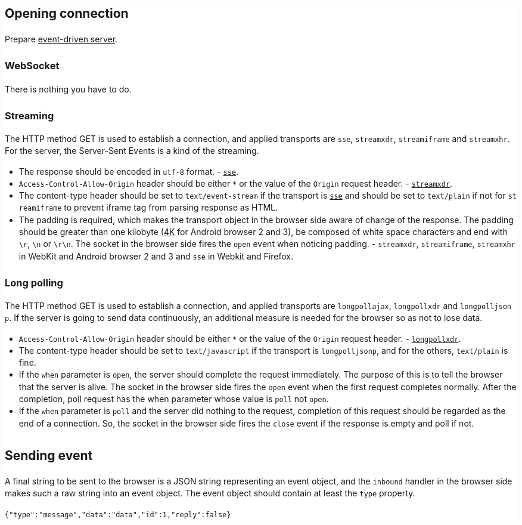 ## Opening connection
Prepare [event-driven server](http://daverecycles.com/post/3104767110/explain-event-driven-web-servers-to-your-grandma).

### WebSocket
There is nothing you have to do.

### Streaming
The HTTP method GET is used to establish a connection, and applied transports are `sse`, `streamxdr`, `streamiframe` and `streamxhr`. For the server, the Server-Sent Events is a kind of the streaming.

* The response should be encoded in `utf-8` format. - [`sse`](http://dev.w3.org/html5/eventsource/#parsing-an-event-stream).
* `Access-Control-Allow-Origin` header should be either `*` or the value of the `Origin` request header. - [`streamxdr`](http://msdn.microsoft.com/en-us/library/cc288060%28v=VS.85%29.aspx).
* The content-type header should be set to `text/event-stream` if the transport is [`sse`](http://dev.w3.org/html5/eventsource/#parsing-an-event-stream) and should be set to `text/plain` if not for `streamiframe` to prevent iframe tag from parsing response as HTML.
* The padding is required, which makes the transport object in the browser side aware of change of the response. The padding should be greater than one kilobyte ([4K](http://code.google.com/p/android/issues/detail?id=13044) for Android browser 2 and 3), be composed of white space characters and end with `\r`, `\n` or `\r\n`. The socket in the browser side fires the `open` event when noticing padding. - `streamxdr`, `streamiframe`, `streamxhr` in WebKit and Android browser 2 and 3 and `sse` in Webkit and Firefox.

### Long polling
The HTTP method GET is used to establish a connection, and applied transports are `longpollajax`, `longpollxdr` and `longpolljsonp`. If the server is going to send data continuously, an additional measure is needed for the browser so as not to lose data.

* `Access-Control-Allow-Origin` header should be either `*` or the value of the `Origin` request header. - [`longpollxdr`](http://msdn.microsoft.com/en-us/library/cc288060%28v=VS.85%29.aspx).
* The content-type header should be set to `text/javascript` if the transport is `longpolljsonp`, and for the others, `text/plain` is fine. 
* If the `when` parameter is `open`, the server should complete the request immediately. The purpose of this is to tell the browser that the server is alive. The socket in the browser side fires the `open` event when the first request completes normally. After the completion, poll request has the when parameter whose value is `poll` not `open`.
* If the `when` parameter is `poll` and the server did nothing to the request, completion of this request should be regarded as the end of a connection. So, the socket in the browser side fires the `close` event if the response is empty and poll if not.

## Sending event
A final string to be sent to the browser is a JSON string representing an event object, and the `inbound` handler in the browser side makes such a raw string into an event object. The event object should contain at least the `type` property.

```
{"type":"message","data":"data","id":1,"reply":false}
```
